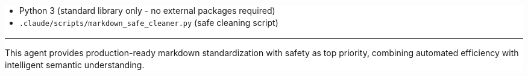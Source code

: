 - Python 3 (standard library only - no external packages required)
- `.claude/scripts/markdown_safe_cleaner.py` (safe cleaning script)

---

This agent provides production-ready markdown standardization with safety as top priority, combining automated efficiency with intelligent semantic understanding.
